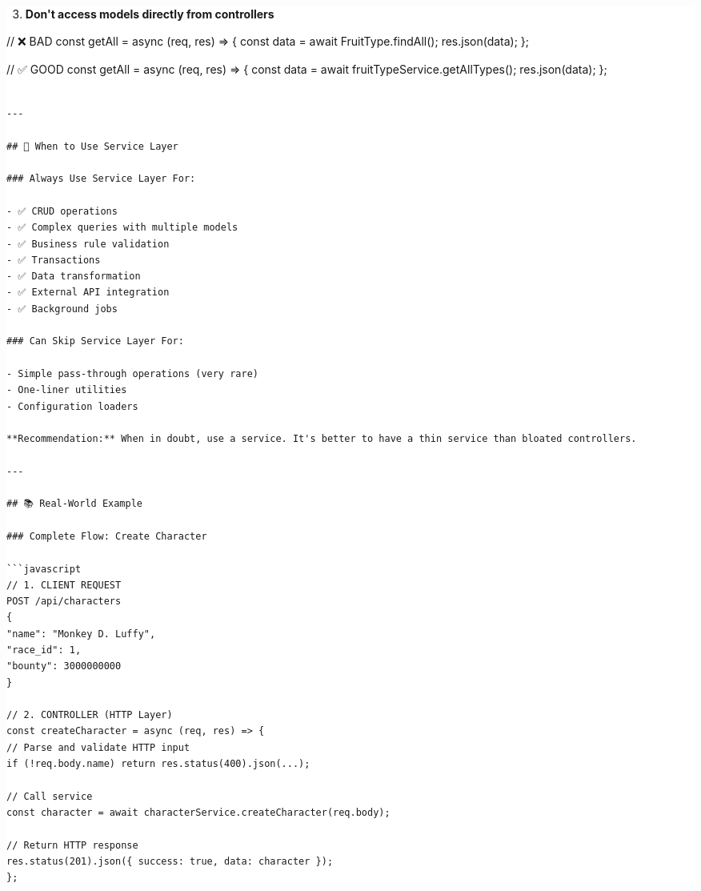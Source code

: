 3. **Don't access models directly from controllers**
   ```javascript
  // ❌ BAD
  const getAll = async (req, res) => {
    const data = await FruitType.findAll();
    res.json(data);
  };

  // ✅ GOOD
  const getAll = async (req, res) => {
    const data = await fruitTypeService.getAllTypes();
    res.json(data);
  };
   ```

---

## 🎯 When to Use Service Layer

### Always Use Service Layer For:

- ✅ CRUD operations
- ✅ Complex queries with multiple models
- ✅ Business rule validation
- ✅ Transactions
- ✅ Data transformation
- ✅ External API integration
- ✅ Background jobs

### Can Skip Service Layer For:

- Simple pass-through operations (very rare)
- One-liner utilities
- Configuration loaders

**Recommendation:** When in doubt, use a service. It's better to have a thin service than bloated controllers.

---

## 📚 Real-World Example

### Complete Flow: Create Character

```javascript
// 1. CLIENT REQUEST
POST /api/characters
{
  "name": "Monkey D. Luffy",
  "race_id": 1,
  "bounty": 3000000000
}

// 2. CONTROLLER (HTTP Layer)
const createCharacter = async (req, res) => {
  // Parse and validate HTTP input
  if (!req.body.name) return res.status(400).json(...);
  
  // Call service
  const character = await characterService.createCharacter(req.body);
  
  // Return HTTP response
  res.status(201).json({ success: true, data: character });
};
```
